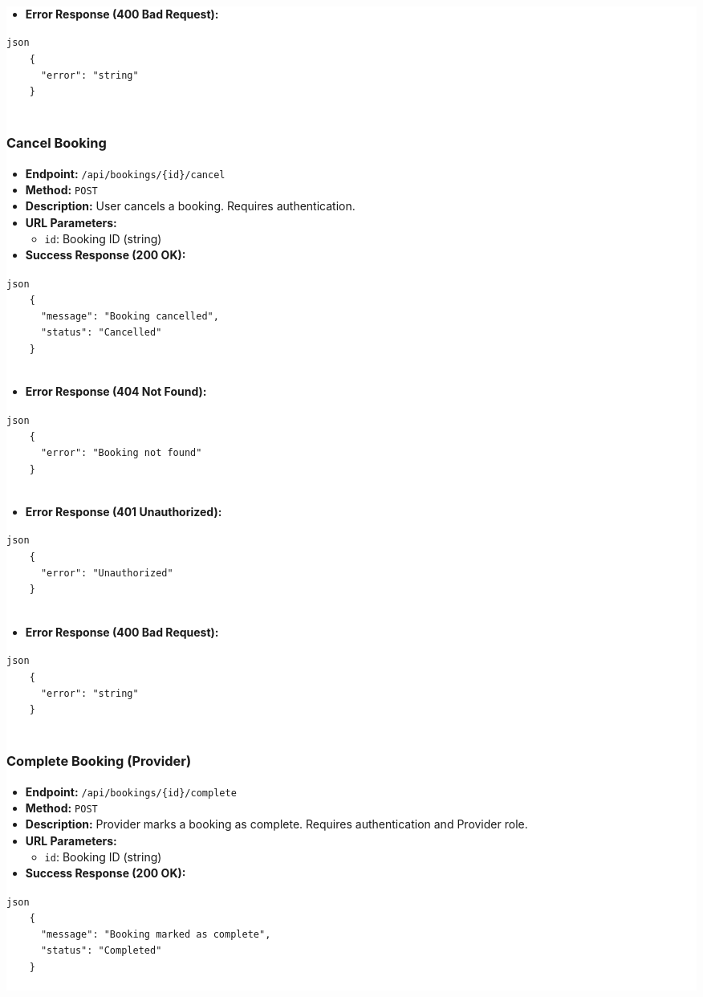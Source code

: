 *   **Error Response (400 Bad Request):**
```
json
    {
      "error": "string"
    }
    
```
### Cancel Booking

*   **Endpoint:** `/api/bookings/{id}/cancel`
*   **Method:** `POST`
*   **Description:** User cancels a booking. Requires authentication.
*   **URL Parameters:**
    *   `id`: Booking ID (string)
*   **Success Response (200 OK):**
```
json
    {
      "message": "Booking cancelled",
      "status": "Cancelled"
    }
    
```
*   **Error Response (404 Not Found):**
    
```
json
    {
      "error": "Booking not found"
    }
    
```
*   **Error Response (401 Unauthorized):**
```
json
    {
      "error": "Unauthorized"
    }
    
```
*   **Error Response (400 Bad Request):**
```
json
    {
      "error": "string"
    }
    
```
### Complete Booking (Provider)

*   **Endpoint:** `/api/bookings/{id}/complete`
*   **Method:** `POST`
*   **Description:** Provider marks a booking as complete. Requires authentication and Provider role.
*   **URL Parameters:**
    *   `id`: Booking ID (string)
*   **Success Response (200 OK):**
```
json
    {
      "message": "Booking marked as complete",
      "status": "Completed"
    }
    
```